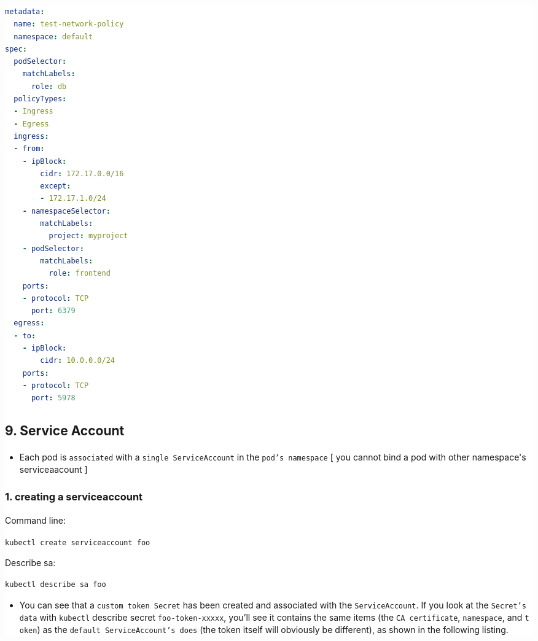 ```yaml
metadata:
  name: test-network-policy
  namespace: default
spec:
  podSelector:
    matchLabels:
      role: db
  policyTypes:
  - Ingress
  - Egress
  ingress:
  - from:
    - ipBlock:
        cidr: 172.17.0.0/16
        except:
        - 172.17.1.0/24
    - namespaceSelector:
        matchLabels:
          project: myproject
    - podSelector:
        matchLabels:
          role: frontend
    ports:
    - protocol: TCP
      port: 6379
  egress:
  - to:
    - ipBlock:
        cidr: 10.0.0.0/24
    ports:
    - protocol: TCP
      port: 5978
```
## 9. Service Account
* Each pod is `associated` with a `single ServiceAccount` in the `pod’s namespace` [ you cannot bind a pod with other namespace's serviceaacount ]

### 1. creating a serviceaccount
Command line:
```bash
kubectl create serviceaccount foo
```

Describe sa:
```bash
kubectl describe sa foo
```
* You can see that a `custom token Secret` has been created and associated with the `ServiceAccount`. If you look at the `Secret’s data` with `kubectl` describe secret `foo-token-xxxxx`, you’ll see it contains the same items (the `CA certificate`, `namespace`, and `token`) as the `default ServiceAccount’s does` (the token itself will obviously be different), as shown in the following listing.
